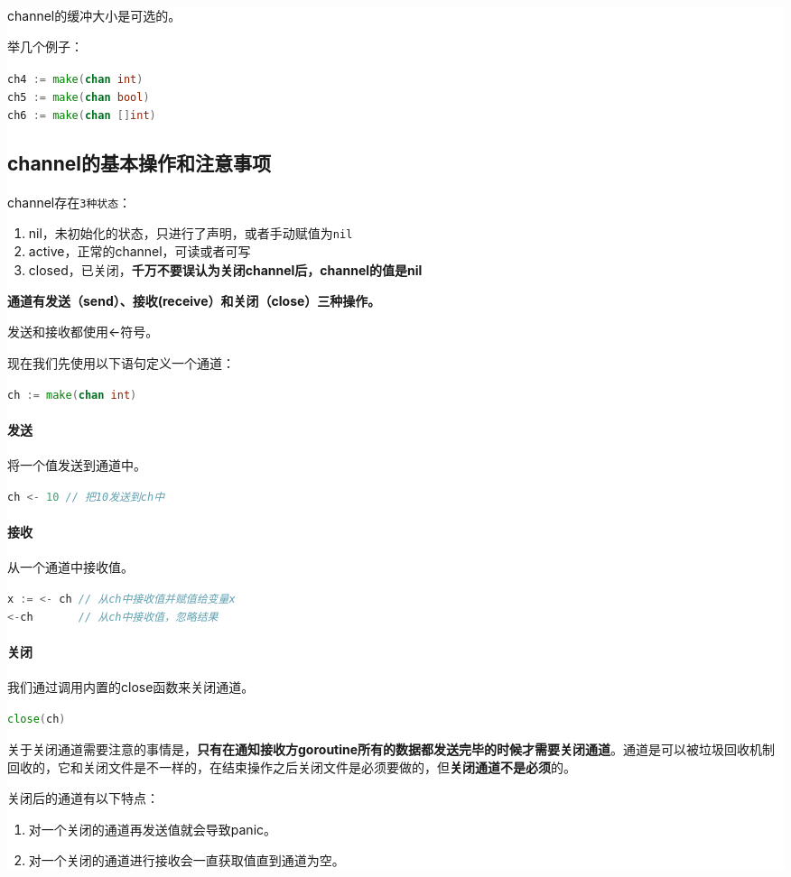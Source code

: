 channel的缓冲大小是可选的。

举几个例子：

```go
ch4 := make(chan int)
ch5 := make(chan bool)
ch6 := make(chan []int)
```

## channel的基本操作和注意事项

channel存在`3种状态`：

1. nil，未初始化的状态，只进行了声明，或者手动赋值为`nil`
2. active，正常的channel，可读或者可写
3. closed，已关闭，**千万不要误认为关闭channel后，channel的值是nil**

**通道有发送（send）、接收(receive）和关闭（close）三种操作。**

发送和接收都使用<-符号。

现在我们先使用以下语句定义一个通道：

```go
ch := make(chan int)
```

#### 发送

将一个值发送到通道中。

```go
ch <- 10 // 把10发送到ch中
```

#### 接收

从一个通道中接收值。

```go
x := <- ch // 从ch中接收值并赋值给变量x
<-ch       // 从ch中接收值，忽略结果
```

#### 关闭

我们通过调用内置的close函数来关闭通道。

```go
close(ch)
```

关于关闭通道需要注意的事情是，**只有在通知接收方goroutine所有的数据都发送完毕的时候才需要关闭通道**。通道是可以被垃圾回收机制回收的，它和关闭文件是不一样的，在结束操作之后关闭文件是必须要做的，但**关闭通道不是必须**的。

关闭后的通道有以下特点：

1. 对一个关闭的通道再发送值就会导致panic。

2. 对一个关闭的通道进行接收会一直获取值直到通道为空。
